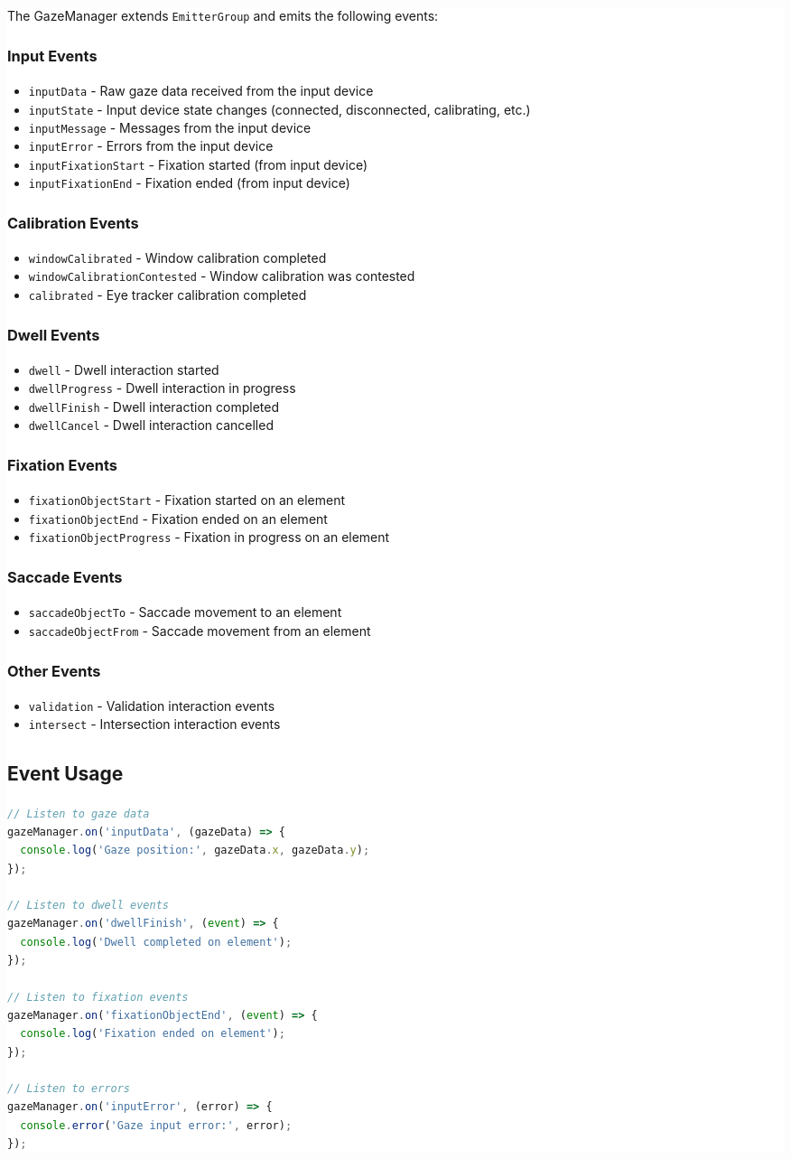 The GazeManager extends `EmitterGroup` and emits the following events:

### Input Events
- `inputData` - Raw gaze data received from the input device
- `inputState` - Input device state changes (connected, disconnected, calibrating, etc.)
- `inputMessage` - Messages from the input device
- `inputError` - Errors from the input device
- `inputFixationStart` - Fixation started (from input device)
- `inputFixationEnd` - Fixation ended (from input device)

### Calibration Events
- `windowCalibrated` - Window calibration completed
- `windowCalibrationContested` - Window calibration was contested
- `calibrated` - Eye tracker calibration completed

### Dwell Events
- `dwell` - Dwell interaction started
- `dwellProgress` - Dwell interaction in progress
- `dwellFinish` - Dwell interaction completed
- `dwellCancel` - Dwell interaction cancelled

### Fixation Events
- `fixationObjectStart` - Fixation started on an element
- `fixationObjectEnd` - Fixation ended on an element
- `fixationObjectProgress` - Fixation in progress on an element

### Saccade Events
- `saccadeObjectTo` - Saccade movement to an element
- `saccadeObjectFrom` - Saccade movement from an element

### Other Events
- `validation` - Validation interaction events
- `intersect` - Intersection interaction events

## Event Usage

```typescript
// Listen to gaze data
gazeManager.on('inputData', (gazeData) => {
  console.log('Gaze position:', gazeData.x, gazeData.y);
});

// Listen to dwell events
gazeManager.on('dwellFinish', (event) => {
  console.log('Dwell completed on element');
});

// Listen to fixation events
gazeManager.on('fixationObjectEnd', (event) => {
  console.log('Fixation ended on element');
});

// Listen to errors
gazeManager.on('inputError', (error) => {
  console.error('Gaze input error:', error);
});
```

